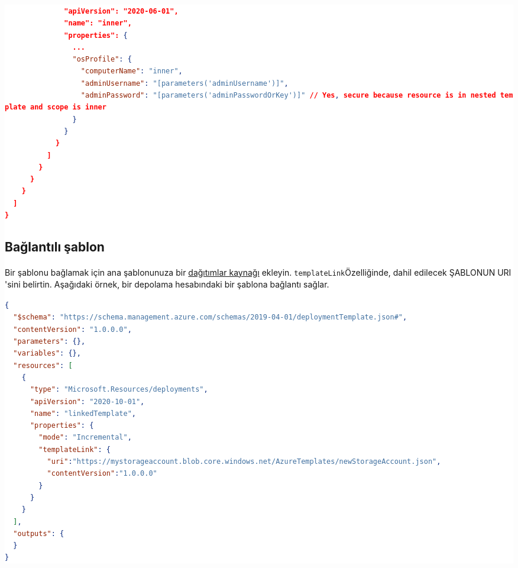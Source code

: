 ```json
              "apiVersion": "2020-06-01",
              "name": "inner",
              "properties": {
                ...
                "osProfile": {
                  "computerName": "inner",
                  "adminUsername": "[parameters('adminUsername')]",
                  "adminPassword": "[parameters('adminPasswordOrKey')]" // Yes, secure because resource is in nested template and scope is inner
                }
              }
            }
          ]
        }
      }
    }
  ]
}
```

## <a name="linked-template"></a>Bağlantılı şablon

Bir şablonu bağlamak için ana şablonunuza bir [dağıtımlar kaynağı](/azure/templates/microsoft.resources/deployments) ekleyin. `templateLink`Özelliğinde, dahil edilecek ŞABLONUN URI 'sini belirtin. Aşağıdaki örnek, bir depolama hesabındaki bir şablona bağlantı sağlar.

```json
{
  "$schema": "https://schema.management.azure.com/schemas/2019-04-01/deploymentTemplate.json#",
  "contentVersion": "1.0.0.0",
  "parameters": {},
  "variables": {},
  "resources": [
    {
      "type": "Microsoft.Resources/deployments",
      "apiVersion": "2020-10-01",
      "name": "linkedTemplate",
      "properties": {
        "mode": "Incremental",
        "templateLink": {
          "uri":"https://mystorageaccount.blob.core.windows.net/AzureTemplates/newStorageAccount.json",
          "contentVersion":"1.0.0.0"
        }
      }
    }
  ],
  "outputs": {
  }
}
```
